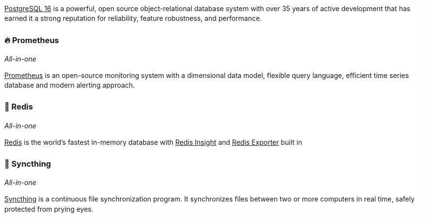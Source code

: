 [PostgreSQL 16](https://www.postgresql.org) is a powerful, open source object-relational database system with over 35 years of active development that has earned it a strong reputation for reliability, feature robustness, and performance.

### 🔥 Prometheus

*All-in-one*

[Prometheus](https://prometheus.io) is an open-source monitoring system with a dimensional data model, flexible query language, efficient time series database and modern alerting approach.

### 📝 Redis

*All-in-one*

[Redis](https://redis.io) is the world’s fastest in-memory database with [Redis Insight](https://redis.io/insight) and [Redis Exporter](https://github.com/oliver006/redis_exporter) built in

### 🔄 Syncthing

*All-in-one*

[Syncthing](https://syncthing.net/) is a continuous file synchronization program. It synchronizes files between two or more computers in real time, safely protected from prying eyes.
